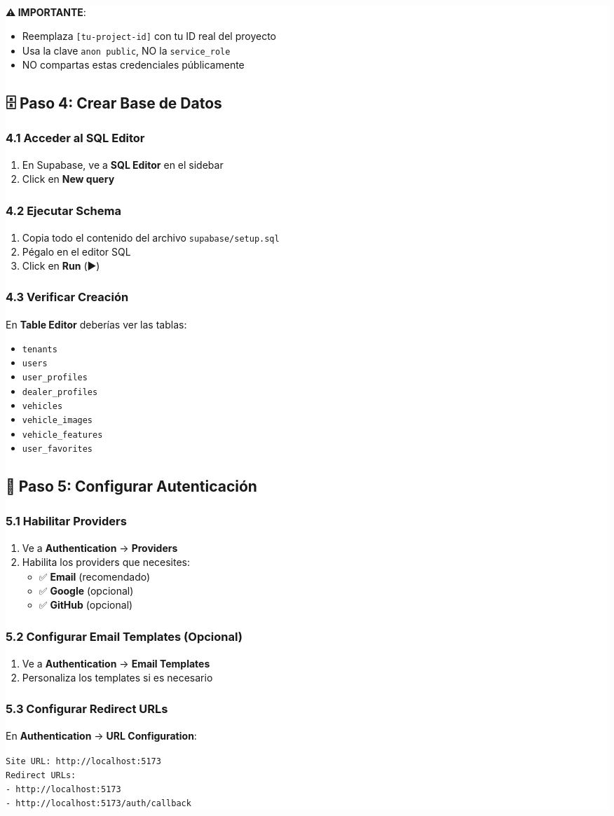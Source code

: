 **⚠️ IMPORTANTE**: 
- Reemplaza `[tu-project-id]` con tu ID real del proyecto
- Usa la clave `anon public`, NO la `service_role`
- NO compartas estas credenciales públicamente

## 🗄️ Paso 4: Crear Base de Datos

### 4.1 Acceder al SQL Editor
1. En Supabase, ve a **SQL Editor** en el sidebar
2. Click en **New query**

### 4.2 Ejecutar Schema
1. Copia todo el contenido del archivo `supabase/setup.sql`
2. Pégalo en el editor SQL
3. Click en **Run** (▶️)

### 4.3 Verificar Creación
En **Table Editor** deberías ver las tablas:
- `tenants`
- `users` 
- `user_profiles`
- `dealer_profiles`
- `vehicles`
- `vehicle_images`
- `vehicle_features`
- `user_favorites`

## 🔐 Paso 5: Configurar Autenticación

### 5.1 Habilitar Providers
1. Ve a **Authentication** → **Providers**
2. Habilita los providers que necesites:
   - ✅ **Email** (recomendado)
   - ✅ **Google** (opcional)
   - ✅ **GitHub** (opcional)

### 5.2 Configurar Email Templates (Opcional)
1. Ve a **Authentication** → **Email Templates**
2. Personaliza los templates si es necesario

### 5.3 Configurar Redirect URLs
En **Authentication** → **URL Configuration**:
```
Site URL: http://localhost:5173
Redirect URLs: 
- http://localhost:5173
- http://localhost:5173/auth/callback
```
